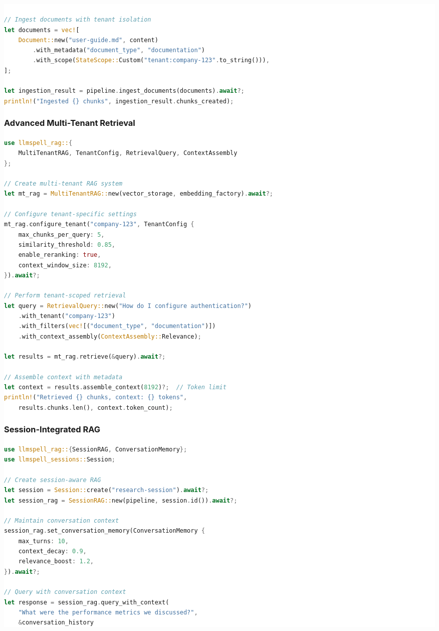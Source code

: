 ```rust

// Ingest documents with tenant isolation
let documents = vec![
    Document::new("user-guide.md", content)
        .with_metadata("document_type", "documentation")
        .with_scope(StateScope::Custom("tenant:company-123".to_string())),
];

let ingestion_result = pipeline.ingest_documents(documents).await?;
println!("Ingested {} chunks", ingestion_result.chunks_created);
```

### Advanced Multi-Tenant Retrieval
```rust
use llmspell_rag::{
    MultiTenantRAG, TenantConfig, RetrievalQuery, ContextAssembly
};

// Create multi-tenant RAG system
let mt_rag = MultiTenantRAG::new(vector_storage, embedding_factory).await?;

// Configure tenant-specific settings
mt_rag.configure_tenant("company-123", TenantConfig {
    max_chunks_per_query: 5,
    similarity_threshold: 0.85,
    enable_reranking: true,
    context_window_size: 8192,
}).await?;

// Perform tenant-scoped retrieval
let query = RetrievalQuery::new("How do I configure authentication?")
    .with_tenant("company-123")
    .with_filters(vec![("document_type", "documentation")])
    .with_context_assembly(ContextAssembly::Relevance);

let results = mt_rag.retrieve(&query).await?;

// Assemble context with metadata
let context = results.assemble_context(8192)?;  // Token limit
println!("Retrieved {} chunks, context: {} tokens", 
    results.chunks.len(), context.token_count);
```

### Session-Integrated RAG
```rust
use llmspell_rag::{SessionRAG, ConversationMemory};
use llmspell_sessions::Session;

// Create session-aware RAG
let session = Session::create("research-session").await?;
let session_rag = SessionRAG::new(pipeline, session.id()).await?;

// Maintain conversation context
session_rag.set_conversation_memory(ConversationMemory {
    max_turns: 10,
    context_decay: 0.9,
    relevance_boost: 1.2,
}).await?;

// Query with conversation context
let response = session_rag.query_with_context(
    "What were the performance metrics we discussed?",
    &conversation_history
```